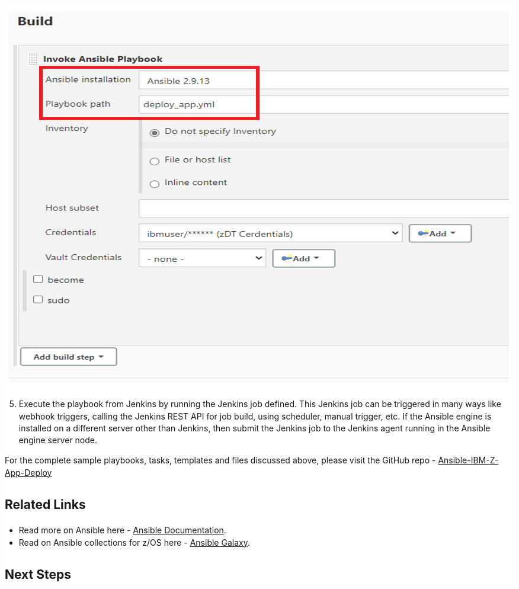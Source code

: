![05_Execute_Ansible_Playbook_in_Jenkins.PNG](./Images/05_Execute_Ansible_Playbook_in_Jenkins.PNG)

5. Execute the playbook from Jenkins by running the Jenkins job defined. This Jenkins job can be triggered in many ways like webhook triggers, calling the Jenkins REST API for job build, using scheduler, manual trigger, etc. If the Ansible engine is installed on a different server other than Jenkins, then submit the Jenkins job to the Jenkins agent running in the Ansible engine server node.

For the complete sample playbooks, tasks, templates and files discussed above, please visit the GitHub repo - [Ansible-IBM-Z-App-Deploy](https://github.com/anuprakashm/Mainframe-Applications-deployments-using-Ansible/tree/main/Ansible-IBM-Z-App-Deploy)

## Related Links

- Read more on Ansible here - [Ansible Documentation](https://docs.ansible.com/).
- Read on Ansible collections for z/OS here - [Ansible Galaxy](https://galaxy.ansible.com/search?deprecated=false&keywords=zos&order_by=-relevance&page=1).

## Next Steps
